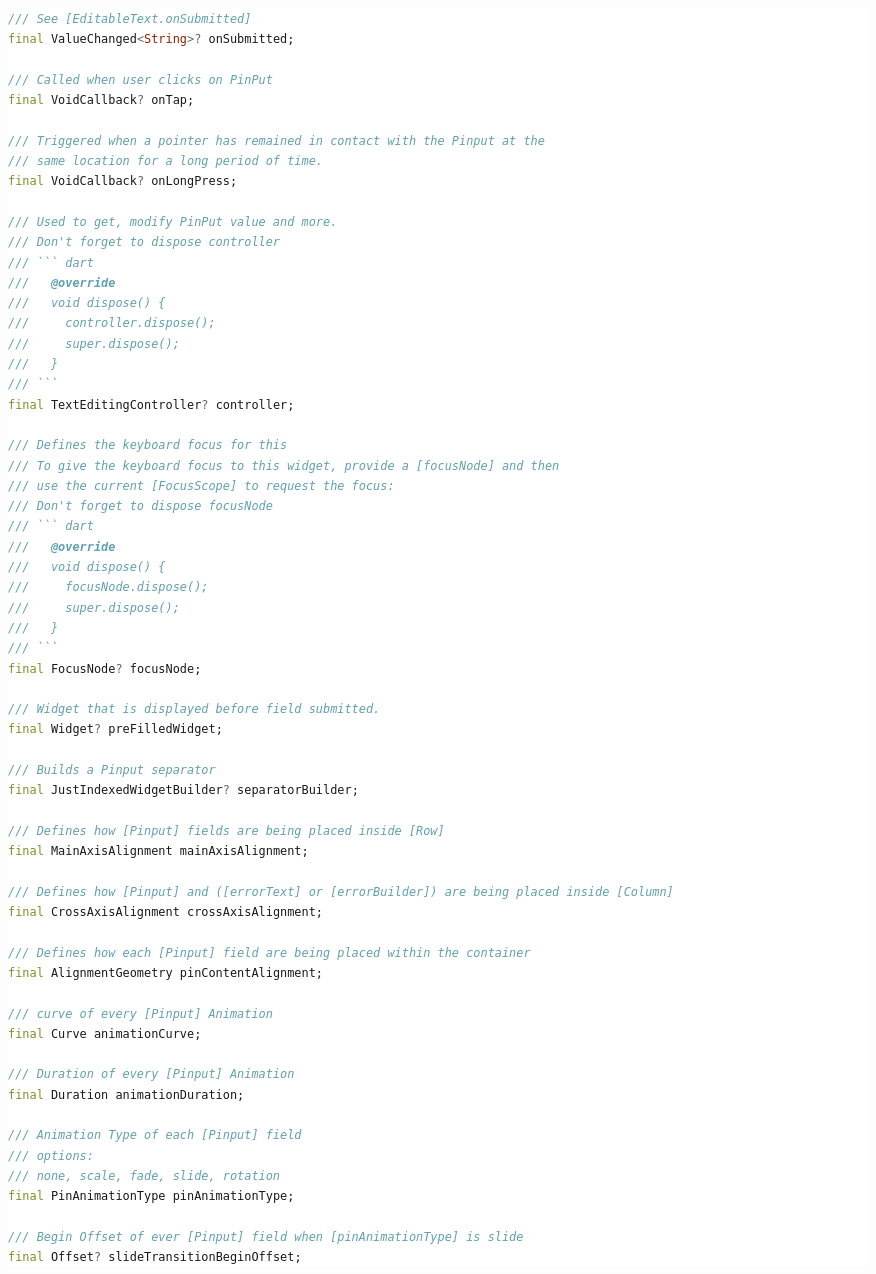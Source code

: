 ```dart
/// See [EditableText.onSubmitted]
final ValueChanged<String>? onSubmitted;

/// Called when user clicks on PinPut
final VoidCallback? onTap;

/// Triggered when a pointer has remained in contact with the Pinput at the
/// same location for a long period of time.
final VoidCallback? onLongPress;

/// Used to get, modify PinPut value and more.
/// Don't forget to dispose controller
/// ``` dart
///   @override
///   void dispose() {
///     controller.dispose();
///     super.dispose();
///   }
/// ```
final TextEditingController? controller;

/// Defines the keyboard focus for this
/// To give the keyboard focus to this widget, provide a [focusNode] and then
/// use the current [FocusScope] to request the focus:
/// Don't forget to dispose focusNode
/// ``` dart
///   @override
///   void dispose() {
///     focusNode.dispose();
///     super.dispose();
///   }
/// ```
final FocusNode? focusNode;

/// Widget that is displayed before field submitted.
final Widget? preFilledWidget;

/// Builds a Pinput separator
final JustIndexedWidgetBuilder? separatorBuilder;

/// Defines how [Pinput] fields are being placed inside [Row]
final MainAxisAlignment mainAxisAlignment;

/// Defines how [Pinput] and ([errorText] or [errorBuilder]) are being placed inside [Column]
final CrossAxisAlignment crossAxisAlignment;

/// Defines how each [Pinput] field are being placed within the container
final AlignmentGeometry pinContentAlignment;

/// curve of every [Pinput] Animation
final Curve animationCurve;

/// Duration of every [Pinput] Animation
final Duration animationDuration;

/// Animation Type of each [Pinput] field
/// options:
/// none, scale, fade, slide, rotation
final PinAnimationType pinAnimationType;

/// Begin Offset of ever [Pinput] field when [pinAnimationType] is slide
final Offset? slideTransitionBeginOffset;

```